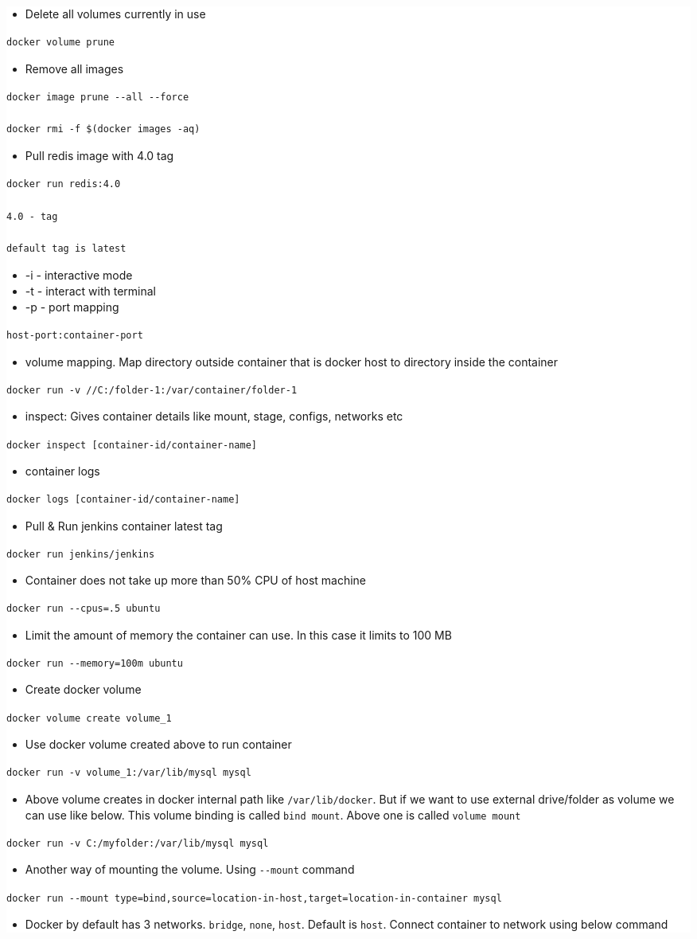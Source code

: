 * Delete all volumes currently in use
```
docker volume prune
```
* Remove all images
```
docker image prune --all --force

docker rmi -f $(docker images -aq)
```
* Pull redis image with 4.0 tag
```
docker run redis:4.0

4.0 - tag

default tag is latest
```
* -i - interactive mode
* -t - interact with terminal
* -p - port mapping
```
host-port:container-port
```
* volume mapping. Map directory outside container that is docker host to directory inside the container
```
docker run -v //C:/folder-1:/var/container/folder-1
```
* inspect: Gives container details like mount, stage, configs, networks etc
```
docker inspect [container-id/container-name]
```
* container logs
```
docker logs [container-id/container-name]
```
* Pull & Run jenkins container latest tag
```
docker run jenkins/jenkins
```
* Container does not take up more than 50% CPU of host machine
```
docker run --cpus=.5 ubuntu
```
* Limit the amount of memory the container can use. In this case it limits to 100 MB
```
docker run --memory=100m ubuntu
```
* Create docker volume
```
docker volume create volume_1
```
* Use docker volume created above to run container
```
docker run -v volume_1:/var/lib/mysql mysql
```
* Above volume creates in docker internal path like `/var/lib/docker`. But if we want to use external drive/folder as volume we can use like below. This volume binding is called `bind mount`. Above one is called `volume mount`
```
docker run -v C:/myfolder:/var/lib/mysql mysql
```
* Another way of mounting the volume. Using `--mount` command
```
docker run --mount type=bind,source=location-in-host,target=location-in-container mysql
```
* Docker by default has 3 networks. `bridge`, `none`, `host`. Default is `host`. Connect container to network using below command
